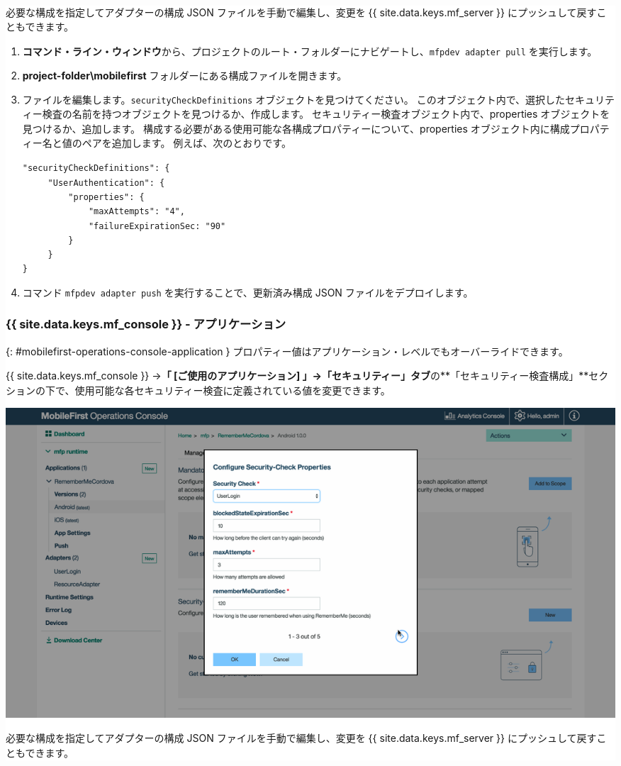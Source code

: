 必要な構成を指定してアダプターの構成 JSON ファイルを手動で編集し、変更を {{ site.data.keys.mf_server }} にプッシュして戻すこともできます。

1. **コマンド・ライン・ウィンドウ**から、プロジェクトのルート・フォルダーにナビゲートし、`mfpdev adapter pull` を実行します。
2. **project-folder\mobilefirst** フォルダーにある構成ファイルを開きます。
3. ファイルを編集します。`securityCheckDefinitions` オブジェクトを見つけてください。 このオブジェクト内で、選択したセキュリティー検査の名前を持つオブジェクトを見つけるか、作成します。 セキュリティー検査オブジェクト内で、properties オブジェクトを見つけるか、追加します。 構成する必要がある使用可能な各構成プロパティーについて、properties オブジェクト内に構成プロパティー名と値のペアを追加します。 例えば、次のとおりです。

   ```xml
   "securityCheckDefinitions": {
        "UserAuthentication": {
            "properties": {
                "maxAttempts": "4",
                "failureExpirationSec: "90"
            }
        }
   }
   ```

4. コマンド `mfpdev adapter push` を実行することで、更新済み構成 JSON ファイルをデプロイします。

### {{ site.data.keys.mf_console }} - アプリケーション
{: #mobilefirst-operations-console-application }
プロパティー値はアプリケーション・レベルでもオーバーライドできます。

{{ site.data.keys.mf_console }} →**「 [ご使用のアプリケーション] 」→「セキュリティー」タブ**の**「セキュリティー検査構成」**セクションの下で、使用可能な各セキュリティー検査に定義されている値を変更できます。

<img class="gifplayer" alt="セキュリティー検査プロパティーの構成" src="console-application-security.png"/>

必要な構成を指定してアダプターの構成 JSON ファイルを手動で編集し、変更を {{ site.data.keys.mf_server }} にプッシュして戻すこともできます。
